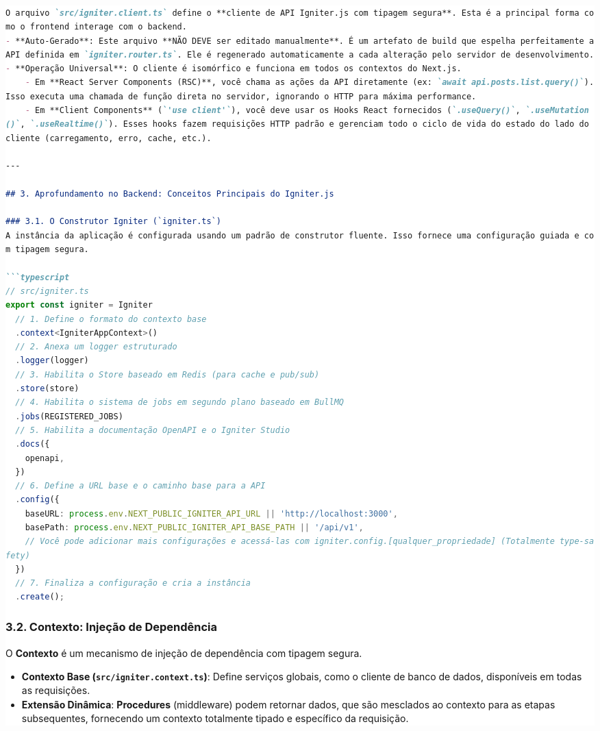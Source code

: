 ```markdown
O arquivo `src/igniter.client.ts` define o **cliente de API Igniter.js com tipagem segura**. Esta é a principal forma como o frontend interage com o backend.
- **Auto-Gerado**: Este arquivo **NÃO DEVE ser editado manualmente**. É um artefato de build que espelha perfeitamente a API definida em `igniter.router.ts`. Ele é regenerado automaticamente a cada alteração pelo servidor de desenvolvimento.
- **Operação Universal**: O cliente é isomórfico e funciona em todos os contextos do Next.js.
    - Em **React Server Components (RSC)**, você chama as ações da API diretamente (ex: `await api.posts.list.query()`). Isso executa uma chamada de função direta no servidor, ignorando o HTTP para máxima performance.
    - Em **Client Components** (`'use client'`), você deve usar os Hooks React fornecidos (`.useQuery()`, `.useMutation()`, `.useRealtime()`). Esses hooks fazem requisições HTTP padrão e gerenciam todo o ciclo de vida do estado do lado do cliente (carregamento, erro, cache, etc.).

---

## 3. Aprofundamento no Backend: Conceitos Principais do Igniter.js

### 3.1. O Construtor Igniter (`igniter.ts`)
A instância da aplicação é configurada usando um padrão de construtor fluente. Isso fornece uma configuração guiada e com tipagem segura.

```typescript
// src/igniter.ts
export const igniter = Igniter
  // 1. Define o formato do contexto base
  .context<IgniterAppContext>()
  // 2. Anexa um logger estruturado
  .logger(logger)
  // 3. Habilita o Store baseado em Redis (para cache e pub/sub)
  .store(store)
  // 4. Habilita o sistema de jobs em segundo plano baseado em BullMQ
  .jobs(REGISTERED_JOBS)
  // 5. Habilita a documentação OpenAPI e o Igniter Studio
  .docs({
    openapi,
  })
  // 6. Define a URL base e o caminho base para a API
  .config({
    baseURL: process.env.NEXT_PUBLIC_IGNITER_API_URL || 'http://localhost:3000',
    basePath: process.env.NEXT_PUBLIC_IGNITER_API_BASE_PATH || '/api/v1',
    // Você pode adicionar mais configurações e acessá-las com igniter.config.[qualquer_propriedade] (Totalmente type-safety)
  })
  // 7. Finaliza a configuração e cria a instância
  .create();
```

### 3.2. Contexto: Injeção de Dependência
O **Contexto** é um mecanismo de injeção de dependência com tipagem segura.
- **Contexto Base (`src/igniter.context.ts`)**: Define serviços globais, como o cliente de banco de dados, disponíveis em todas as requisições.
- **Extensão Dinâmica**: **Procedures** (middleware) podem retornar dados, que são mesclados ao contexto para as etapas subsequentes, fornecendo um contexto totalmente tipado e específico da requisição.

